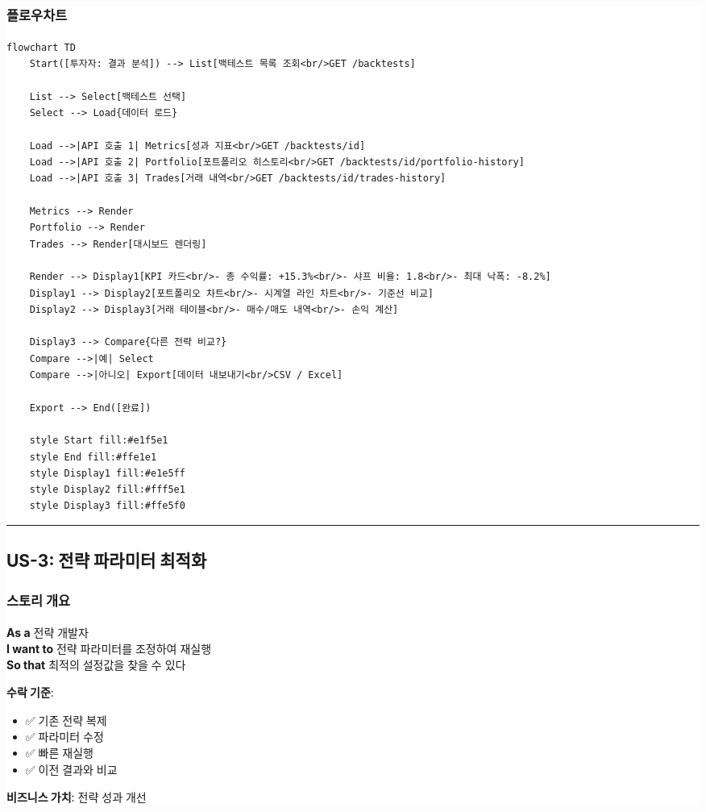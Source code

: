 ### 플로우차트

```mermaid
flowchart TD
    Start([투자자: 결과 분석]) --> List[백테스트 목록 조회<br/>GET /backtests]

    List --> Select[백테스트 선택]
    Select --> Load{데이터 로드}

    Load -->|API 호출 1| Metrics[성과 지표<br/>GET /backtests/id]
    Load -->|API 호출 2| Portfolio[포트폴리오 히스토리<br/>GET /backtests/id/portfolio-history]
    Load -->|API 호출 3| Trades[거래 내역<br/>GET /backtests/id/trades-history]

    Metrics --> Render
    Portfolio --> Render
    Trades --> Render[대시보드 렌더링]

    Render --> Display1[KPI 카드<br/>- 총 수익률: +15.3%<br/>- 샤프 비율: 1.8<br/>- 최대 낙폭: -8.2%]
    Display1 --> Display2[포트폴리오 차트<br/>- 시계열 라인 차트<br/>- 기준선 비교]
    Display2 --> Display3[거래 테이블<br/>- 매수/매도 내역<br/>- 손익 계산]

    Display3 --> Compare{다른 전략 비교?}
    Compare -->|예| Select
    Compare -->|아니오| Export[데이터 내보내기<br/>CSV / Excel]

    Export --> End([완료])

    style Start fill:#e1f5e1
    style End fill:#ffe1e1
    style Display1 fill:#e1e5ff
    style Display2 fill:#fff5e1
    style Display3 fill:#ffe5f0
```

---

## US-3: 전략 파라미터 최적화

### 스토리 개요

**As a** 전략 개발자  
**I want to** 전략 파라미터를 조정하여 재실행  
**So that** 최적의 설정값을 찾을 수 있다

**수락 기준**:

- ✅ 기존 전략 복제
- ✅ 파라미터 수정
- ✅ 빠른 재실행
- ✅ 이전 결과와 비교

**비즈니스 가치**: 전략 성과 개선
